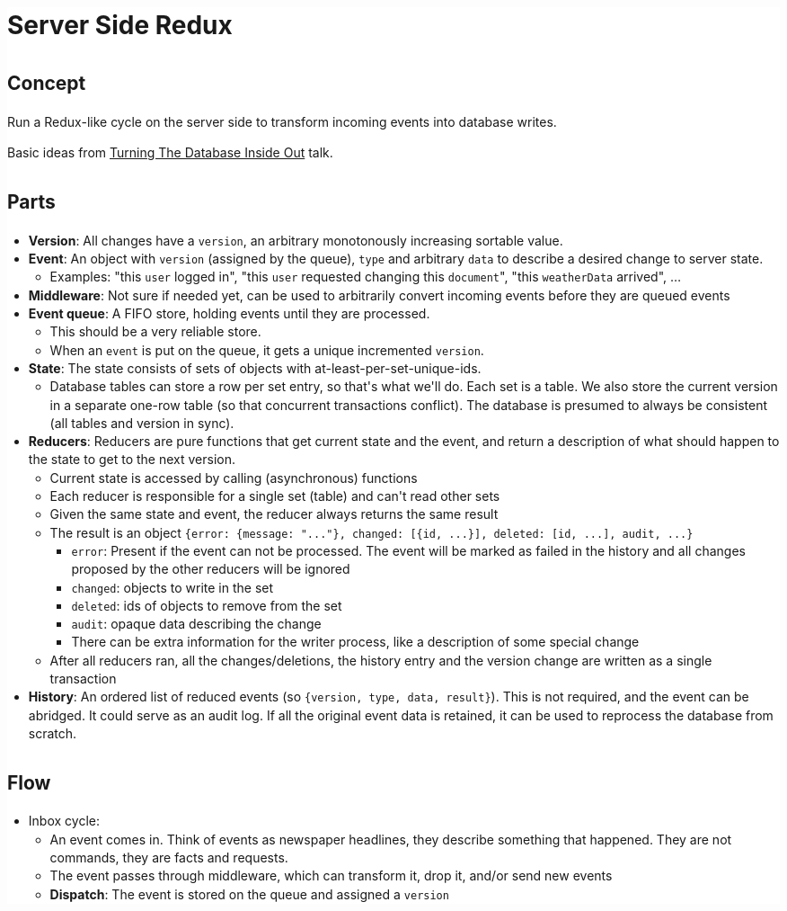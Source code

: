 # Server Side Redux

## Concept

Run a Redux-like cycle on the server side to transform incoming events into database writes.

Basic ideas from [Turning The Database Inside Out](https://www.confluent.io/blog/turning-the-database-inside-out-with-apache-samza/) talk.

## Parts

* **Version**: All changes have a `version`, an arbitrary monotonously increasing sortable value.
* **Event**: An object with `version` (assigned by the queue), `type` and arbitrary `data` to describe a desired change to server state.
  * Examples: "this `user` logged in", "this `user` requested changing this `document`", "this `weatherData` arrived", …
* **Middleware**: Not sure if needed yet, can be used to arbitrarily convert incoming events before they are queued events
* **Event queue**: A FIFO store, holding events until they are processed.
  * This should be a very reliable store.
  * When an `event` is put on the queue, it gets a unique incremented `version`.
* **State**: The state consists of sets of objects with at-least-per-set-unique-ids.
  * Database tables can store a row per set entry, so that's what we'll do. Each set is a table. We also store the current version in a separate one-row table (so that concurrent transactions conflict). The database is presumed to always be consistent (all tables and version in sync).
* **Reducers**: Reducers are pure functions that get current state and the event, and return a description of what should happen to the state to get to the next version.
  * Current state is accessed by calling (asynchronous) functions
  * Each reducer is responsible for a single set (table) and can't read other sets
  * Given the same state and event, the reducer always returns the same result
  * The result is an object `{error: {message: "..."}, changed: [{id, ...}], deleted: [id, ...], audit, ...}`
    * `error`: Present if the event can not be processed. The event will be marked as failed in the history and all changes proposed by the other reducers will be ignored
    * `changed`: objects to write in the set
    * `deleted`: ids of objects to remove from the set
    * `audit`: opaque data describing the change
    * There can be extra information for the writer process, like a description of some special change
  * After all reducers ran, all the changes/deletions, the history entry and the version change are written as a single transaction
* **History**: An ordered list of reduced events (so `{version, type, data, result}`). This is not required, and the event can be abridged. It could serve as an audit log. If all the original event data is retained, it can be used to reprocess the database from scratch.

## Flow

* Inbox cycle:
  * An event comes in. Think of events as newspaper headlines, they describe something that happened. They are not commands, they are facts and requests.
  * The event passes through middleware, which can transform it, drop it, and/or send new events
  * **Dispatch**: The event is stored on the queue and assigned a `version`
